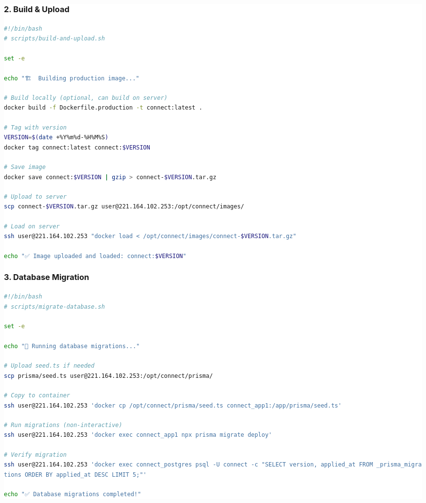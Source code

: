 ### **2. Build & Upload**

```bash
#!/bin/bash
# scripts/build-and-upload.sh

set -e

echo "🏗️  Building production image..."

# Build locally (optional, can build on server)
docker build -f Dockerfile.production -t connect:latest .

# Tag with version
VERSION=$(date +%Y%m%d-%H%M%S)
docker tag connect:latest connect:$VERSION

# Save image
docker save connect:$VERSION | gzip > connect-$VERSION.tar.gz

# Upload to server
scp connect-$VERSION.tar.gz user@221.164.102.253:/opt/connect/images/

# Load on server
ssh user@221.164.102.253 "docker load < /opt/connect/images/connect-$VERSION.tar.gz"

echo "✅ Image uploaded and loaded: connect:$VERSION"
```

### **3. Database Migration**

```bash
#!/bin/bash
# scripts/migrate-database.sh

set -e

echo "💾 Running database migrations..."

# Upload seed.ts if needed
scp prisma/seed.ts user@221.164.102.253:/opt/connect/prisma/

# Copy to container
ssh user@221.164.102.253 'docker cp /opt/connect/prisma/seed.ts connect_app1:/app/prisma/seed.ts'

# Run migrations (non-interactive)
ssh user@221.164.102.253 'docker exec connect_app1 npx prisma migrate deploy'

# Verify migration
ssh user@221.164.102.253 'docker exec connect_postgres psql -U connect -c "SELECT version, applied_at FROM _prisma_migrations ORDER BY applied_at DESC LIMIT 5;"'

echo "✅ Database migrations completed!"
```
